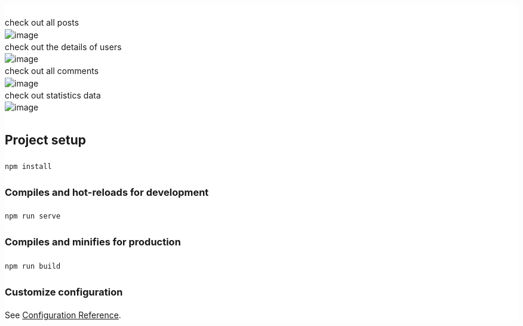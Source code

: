 </br>check out all posts</br>
<img width="488" alt="image" src="https://github.com/xxxtrbl/flavor-front-end/assets/68135556/93eac77e-2f3b-4297-a354-4dc999de50af">
</br>check out the details of users</br>
<img width="487" alt="image" src="https://github.com/xxxtrbl/flavor-front-end/assets/68135556/55f264f9-b411-41fe-910a-3e828d1a3e7d">
</br>check out all comments</br>
<img width="488" alt="image" src="https://github.com/xxxtrbl/flavor-front-end/assets/68135556/e3d70669-9f11-419c-b088-53cf41ec2520">
</br>check out statistics data</br>
<img width="500" alt="image" src="https://github.com/xxxtrbl/flavor-front-end/assets/68135556/8d80beab-6cae-45bc-842f-628d1791eb32">

## Project setup
```
npm install
```

### Compiles and hot-reloads for development
```
npm run serve
```

### Compiles and minifies for production
```
npm run build
```

### Customize configuration
See [Configuration Reference](https://cli.vuejs.org/config/).
